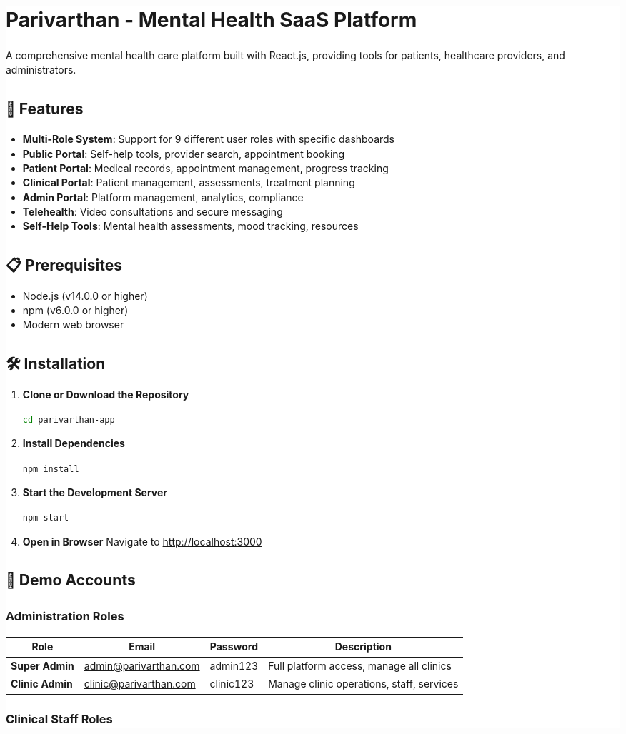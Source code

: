 # Parivarthan - Mental Health SaaS Platform

A comprehensive mental health care platform built with React.js, providing tools for patients, healthcare providers, and administrators.

## 🚀 Features

- **Multi-Role System**: Support for 9 different user roles with specific dashboards
- **Public Portal**: Self-help tools, provider search, appointment booking
- **Patient Portal**: Medical records, appointment management, progress tracking
- **Clinical Portal**: Patient management, assessments, treatment planning
- **Admin Portal**: Platform management, analytics, compliance
- **Telehealth**: Video consultations and secure messaging
- **Self-Help Tools**: Mental health assessments, mood tracking, resources

## 📋 Prerequisites

- Node.js (v14.0.0 or higher)
- npm (v6.0.0 or higher)
- Modern web browser

## 🛠️ Installation

1. **Clone or Download the Repository**
   ```bash
   cd parivarthan-app
   ```

2. **Install Dependencies**
   ```bash
   npm install
   ```

3. **Start the Development Server**
   ```bash
   npm start
   ```

4. **Open in Browser**
   Navigate to [http://localhost:3000](http://localhost:3000)

## 👥 Demo Accounts

### Administration Roles

| Role | Email | Password | Description |
|------|-------|----------|-------------|
| **Super Admin** | admin@parivarthan.com | admin123 | Full platform access, manage all clinics |
| **Clinic Admin** | clinic@parivarthan.com | clinic123 | Manage clinic operations, staff, services |

### Clinical Staff Roles

